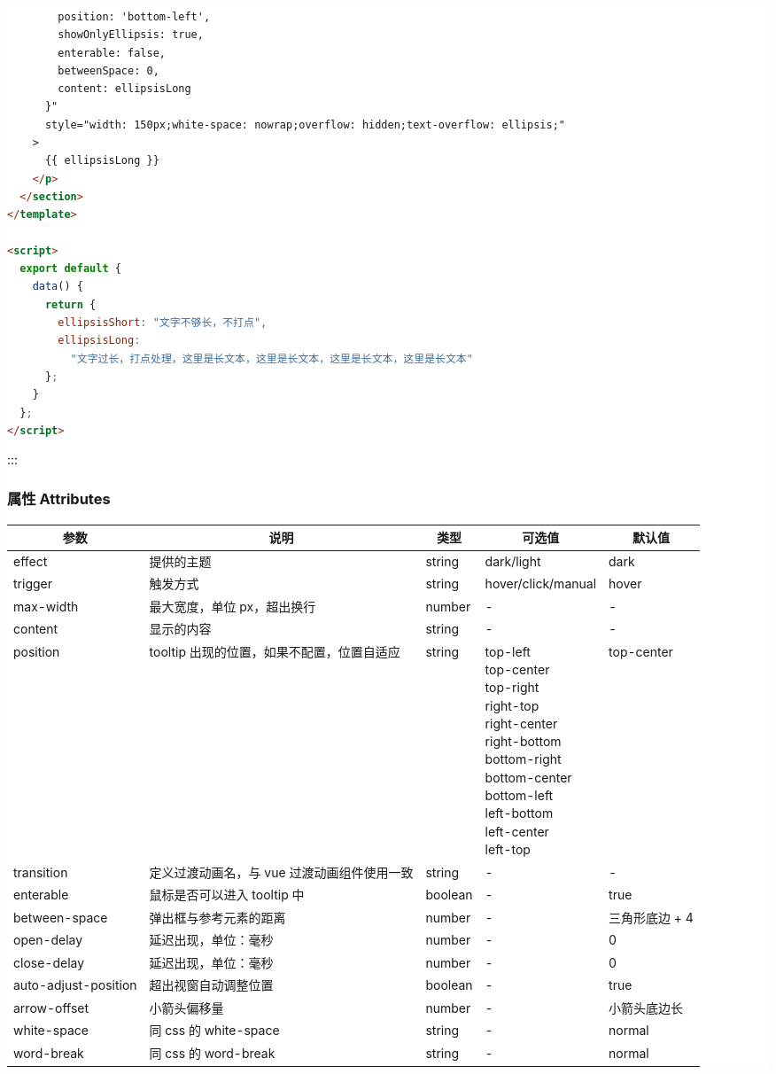 ```html
        position: 'bottom-left',
        showOnlyEllipsis: true,
        enterable: false,
        betweenSpace: 0,
        content: ellipsisLong
      }"
      style="width: 150px;white-space: nowrap;overflow: hidden;text-overflow: ellipsis;"
    >
      {{ ellipsisLong }}
    </p>
  </section>
</template>

<script>
  export default {
    data() {
      return {
        ellipsisShort: "文字不够长，不打点",
        ellipsisLong:
          "文字过长，打点处理，这里是长文本，这里是长文本，这里是长文本，这里是长文本"
      };
    }
  };
</script>
```

:::

### 属性 Attributes

| 参数                 | 说明                                                                                                       | 类型    | 可选值                                                                                                                                                                                  | 默认值         |
| -------------------- | ---------------------------------------------------------------------------------------------------------- | ------- | --------------------------------------------------------------------------------------------------------------------------------------------------------------------------------------- | -------------- |
| effect               | 提供的主题                                                                                                 | string  | dark/light                                                                                                                                                                              | dark           |
| trigger              | 触发方式                                                                                                   | string  | hover/click/manual                                                                                                                                                                      | hover          |
| max-width            | 最大宽度，单位 px，超出换行                                                                                | number  | -                                                                                                                                                                                       | -              |
| content              | 显示的内容                                                                                                 | string  | -                                                                                                                                                                                       | -              |
| position             | tooltip 出现的位置，如果不配置，位置自适应                                                                 | string  | top-left<br/>top-center<br/> top-right<br/>right-top<br/>right-center<br/>right-bottom<br/>bottom-right<br/> bottom-center<br/>bottom-left<br/>left-bottom<br/>left-center<br/>left-top | top-center     |
| transition           | 定义过渡动画名，与 vue 过渡动画组件使用一致                                                                | string  | -                                                                                                                                                                                       | -              |
| enterable            | 鼠标是否可以进入 tooltip 中                                                                                | boolean | -                                                                                                                                                                                       | true           |
| between-space        | 弹出框与参考元素的距离                                                                                     | number  | -                                                                                                                                                                                       | 三角形底边 + 4 |
| open-delay           | 延迟出现，单位：毫秒                                                                                       | number  | -                                                                                                                                                                                       | 0              |
| close-delay          | 延迟出现，单位：毫秒                                                                                       | number  | -                                                                                                                                                                                       | 0              |
| auto-adjust-position | 超出视窗自动调整位置                                                                                       | boolean | -                                                                                                                                                                                       | true           |
| arrow-offset         | 小箭头偏移量                                                                                               | number  | -                                                                                                                                                                                       | 小箭头底边长   |
| white-space          | 同 css 的 white-space                                                                                      | string  | -                                                                                                                                                                                       | normal         |
| word-break           | 同 css 的 word-break                                                                                       | string  | -                                                                                                                                                                                       | normal         |